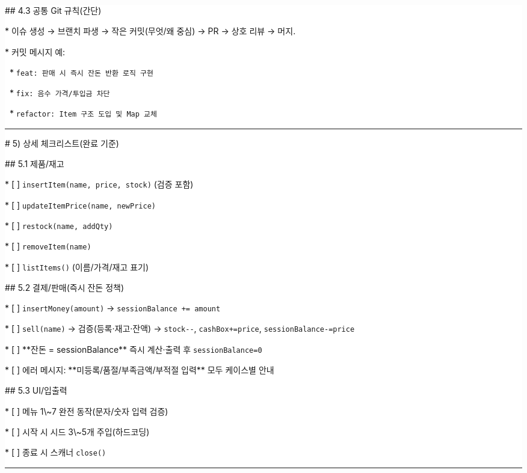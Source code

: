 

\## 4.3 공통 Git 규칙(간단)



\* 이슈 생성 → 브랜치 파생 → 작은 커밋(무엇/왜 중심) → PR → 상호 리뷰 → 머지.

\* 커밋 메시지 예:



&nbsp; \* `feat: 판매 시 즉시 잔돈 반환 로직 구현`

&nbsp; \* `fix: 음수 가격/투입금 차단`

&nbsp; \* `refactor: Item 구조 도입 및 Map 교체`



---



\# 5) 상세 체크리스트(완료 기준)



\## 5.1 제품/재고



\* \[ ] `insertItem(name, price, stock)` (검증 포함)

\* \[ ] `updateItemPrice(name, newPrice)`

\* \[ ] `restock(name, addQty)`

\* \[ ] `removeItem(name)`

\* \[ ] `listItems()` (이름/가격/재고 표기)



\## 5.2 결제/판매(즉시 잔돈 정책)



\* \[ ] `insertMoney(amount)` → `sessionBalance += amount`

\* \[ ] `sell(name)` → 검증(등록·재고·잔액) → `stock--`, `cashBox+=price`, `sessionBalance-=price`

\* \[ ] \*\*잔돈 = sessionBalance\*\* 즉시 계산·출력 후 `sessionBalance=0`

\* \[ ] 에러 메시지: \*\*미등록/품절/부족금액/부적절 입력\*\* 모두 케이스별 안내



\## 5.3 UI/입출력



\* \[ ] 메뉴 1\\~7 완전 동작(문자/숫자 입력 검증)

\* \[ ] 시작 시 시드 3\\~5개 주입(하드코딩)

\* \[ ] 종료 시 스캐너 `close()`



---
